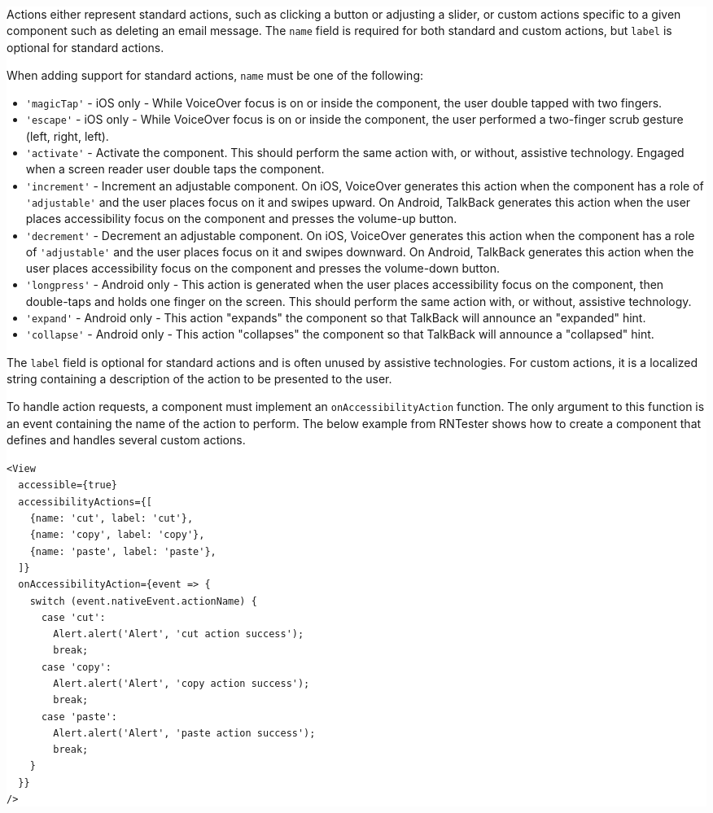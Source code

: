 Actions either represent standard actions, such as clicking a button or adjusting a slider, or custom actions specific to a given component such as deleting an email message. The `name` field is required for both standard and custom actions, but `label` is optional for standard actions.

When adding support for standard actions, `name` must be one of the following:

- `'magicTap'` - iOS only - While VoiceOver focus is on or inside the component, the user double tapped with two fingers.
- `'escape'` - iOS only - While VoiceOver focus is on or inside the component, the user performed a two-finger scrub gesture (left, right, left).
- `'activate'` - Activate the component. This should perform the same action with, or without, assistive technology. Engaged when a screen reader user double taps the component.
- `'increment'` - Increment an adjustable component. On iOS, VoiceOver generates this action when the component has a role of `'adjustable'` and the user places focus on it and swipes upward. On Android, TalkBack generates this action when the user places accessibility focus on the component and presses the volume-up button.
- `'decrement'` - Decrement an adjustable component. On iOS, VoiceOver generates this action when the component has a role of `'adjustable'` and the user places focus on it and swipes downward. On Android, TalkBack generates this action when the user places accessibility focus on the component and presses the volume-down button.
- `'longpress'` - Android only - This action is generated when the user places accessibility focus on the component, then double-taps and holds one finger on the screen. This should perform the same action with, or without, assistive technology.
- `'expand'` - Android only - This action "expands" the component so that TalkBack will announce an "expanded" hint.
- `'collapse'` - Android only - This action "collapses" the component so that TalkBack will announce a "collapsed" hint.

The `label` field is optional for standard actions and is often unused by assistive technologies. For custom actions, it is a localized string containing a description of the action to be presented to the user.

To handle action requests, a component must implement an `onAccessibilityAction` function. The only argument to this function is an event containing the name of the action to perform. The below example from RNTester shows how to create a component that defines and handles several custom actions.

```tsx
<View
  accessible={true}
  accessibilityActions={[
    {name: 'cut', label: 'cut'},
    {name: 'copy', label: 'copy'},
    {name: 'paste', label: 'paste'},
  ]}
  onAccessibilityAction={event => {
    switch (event.nativeEvent.actionName) {
      case 'cut':
        Alert.alert('Alert', 'cut action success');
        break;
      case 'copy':
        Alert.alert('Alert', 'copy action success');
        break;
      case 'paste':
        Alert.alert('Alert', 'paste action success');
        break;
    }
  }}
/>
```
